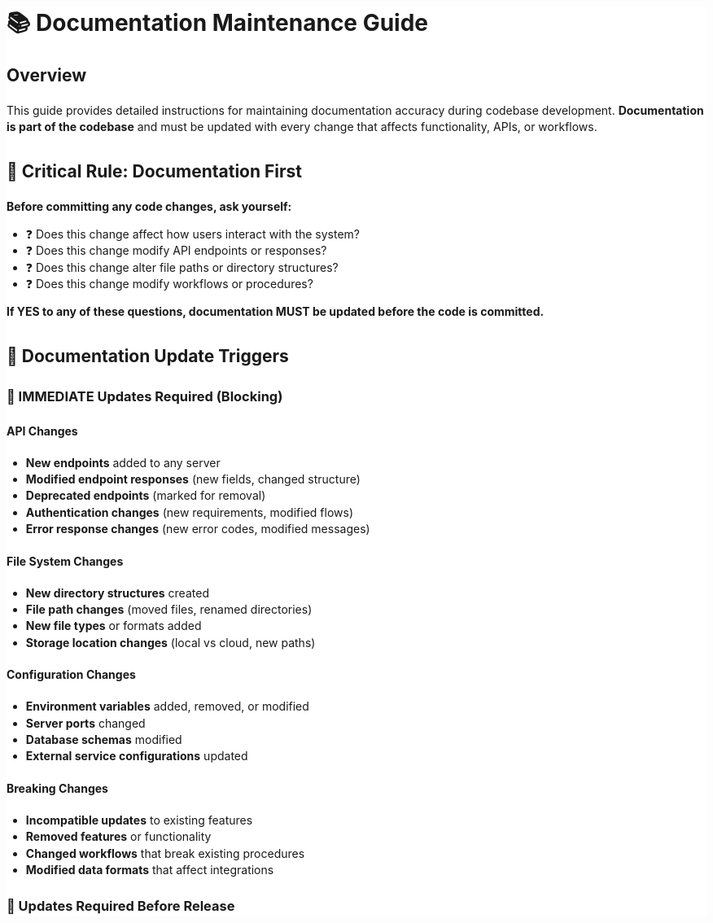 # 📚 **Documentation Maintenance Guide**

## Overview

This guide provides detailed instructions for maintaining documentation accuracy during codebase development. **Documentation is part of the codebase** and must be updated with every change that affects functionality, APIs, or workflows.

## 🚨 **Critical Rule: Documentation First**

**Before committing any code changes, ask yourself:**
- ❓ Does this change affect how users interact with the system?
- ❓ Does this change modify API endpoints or responses?
- ❓ Does this change alter file paths or directory structures?
- ❓ Does this change modify workflows or procedures?

**If YES to any of these questions, documentation MUST be updated before the code is committed.**

## 🔄 **Documentation Update Triggers**

### **🚨 IMMEDIATE Updates Required (Blocking)**

#### **API Changes**
- **New endpoints** added to any server
- **Modified endpoint responses** (new fields, changed structure)
- **Deprecated endpoints** (marked for removal)
- **Authentication changes** (new requirements, modified flows)
- **Error response changes** (new error codes, modified messages)

#### **File System Changes**
- **New directory structures** created
- **File path changes** (moved files, renamed directories)
- **New file types** or formats added
- **Storage location changes** (local vs cloud, new paths)

#### **Configuration Changes**
- **Environment variables** added, removed, or modified
- **Server ports** changed
- **Database schemas** modified
- **External service configurations** updated

#### **Breaking Changes**
- **Incompatible updates** to existing features
- **Removed features** or functionality
- **Changed workflows** that break existing procedures
- **Modified data formats** that affect integrations

### **📝 Updates Required Before Release**

